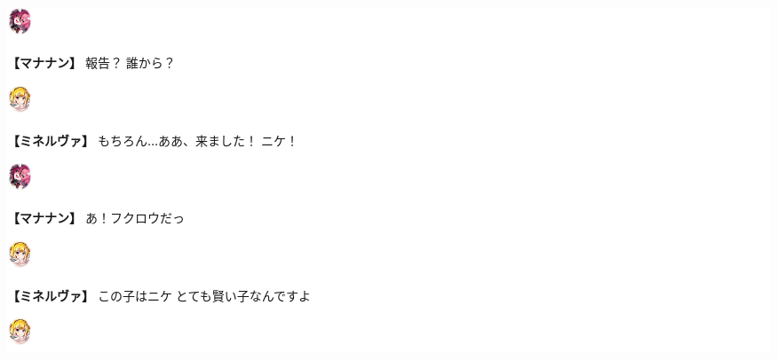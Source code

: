 <img src="../images/units/6504011.png" alt="6504011.png" height="34"/>

**【マナナン】**
報告？
誰から？

<img src="../images/units/302511.png" alt="302511.png" height="34"/>

**【ミネルヴァ】**
もちろん…ああ、来ました！
ニケ！

<img src="../images/units/6504011.png" alt="6504011.png" height="34"/>

**【マナナン】**
あ！フクロウだっ

<img src="../images/units/302511.png" alt="302511.png" height="34"/>

**【ミネルヴァ】**
この子はニケ
とても賢い子なんですよ

<img src="../images/units/302511.png" alt="302511.png" height="34"/>
